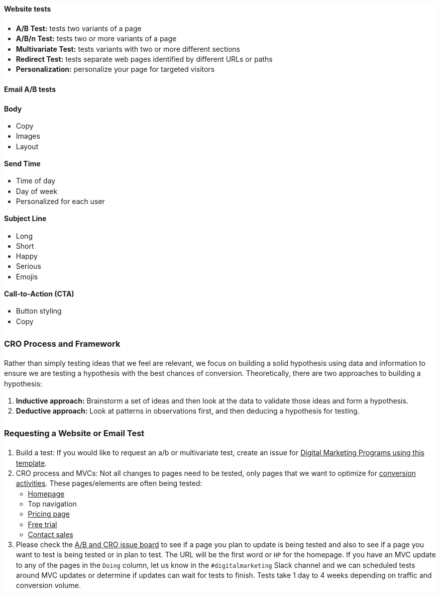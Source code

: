#### Website tests

* **A/B Test:** tests two variants of a page
* **A/B/n Test:** tests two or more variants of a page
* **Multivariate Test:** tests variants with two or more different sections
* **Redirect Test:** tests separate web pages identified by different URLs or paths
* **Personalization:** personalize your page for targeted visitors

#### Email A/B tests

**Body**
* Copy
* Images
* Layout

**Send Time**
* Time of day
* Day of week
* Personalized for each user

**Subject Line**
* Long
* Short
* Happy
* Serious
* Emojis

**Call-to-Action (CTA)**
* Button styling
* Copy

### CRO Process and Framework

Rather than simply testing ideas that we feel are relevant, we focus on building a solid hypothesis using data and information to ensure we are testing a hypothesis with the best chances of conversion. Theoretically, there are two approaches to building a hypothesis:

1. **Inductive approach:** Brainstorm a set of ideas and then look at the data to validate those ideas and form a hypothesis.
1. **Deductive approach:** Look at patterns in observations first, and then deducing a hypothesis for testing.

### Requesting a Website or Email Test

1. Build a test: If you would like to request an a/b or multivariate test, create an issue for [Digital Marketing Programs using this template](https://gitlab.com/gitlab-com/marketing/digital-marketing-programs/issues/new?issuable_template=ab-test).
1. CRO process and MVCs: Not all changes to pages need to be tested, only pages that we want to optimize for [conversion activities](/handbook/business-ops/resources/#mql-scoring-model). These pages/elements are often being tested:
    * [Homepage](/)
    * Top navigation
    * [Pricing page](/pricing/)
    * [Free trial](/free-trial/)
    * [Contact sales](/sales/)
1. Please check the [A/B and CRO issue board](https://gitlab.com/gitlab-com/marketing/digital-marketing-programs/boards/1086590?&label_name[]=Conversion%20Optimization&label_name[]=a%2Fb%20test) to see if a page you plan to update is being tested and also to see if a page you want to test is being tested or in plan to test. The URL will be the first word or `HP` for the homepage. If you have an MVC update to any of the pages in the `Doing` column, let us know in the `#digitalmarketing` Slack channel and we can scheduled tests around MVC updates or determine if updates can wait for tests to finish. Tests take 1 day to 4 weeks depending on traffic and conversion volume.

